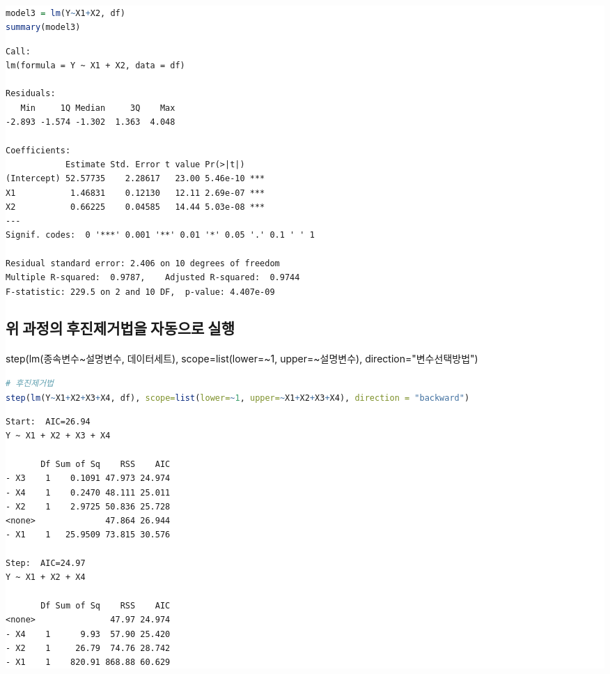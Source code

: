 


```R
model3 = lm(Y~X1+X2, df)
summary(model3)
```



    Call:
    lm(formula = Y ~ X1 + X2, data = df)

    Residuals:
       Min     1Q Median     3Q    Max
    -2.893 -1.574 -1.302  1.363  4.048

    Coefficients:
                Estimate Std. Error t value Pr(>|t|)    
    (Intercept) 52.57735    2.28617   23.00 5.46e-10 ***
    X1           1.46831    0.12130   12.11 2.69e-07 ***
    X2           0.66225    0.04585   14.44 5.03e-08 ***
    ---
    Signif. codes:  0 '***' 0.001 '**' 0.01 '*' 0.05 '.' 0.1 ' ' 1

    Residual standard error: 2.406 on 10 degrees of freedom
    Multiple R-squared:  0.9787,	Adjusted R-squared:  0.9744
    F-statistic: 229.5 on 2 and 10 DF,  p-value: 4.407e-09



## 위 과정의 후진제거법을 자동으로 실행

step(lm(종속변수~설명변수, 데이터세트), scope=list(lower=~1, upper=~설명변수), direction="변수선택방법")


```R
# 후진제거법
step(lm(Y~X1+X2+X3+X4, df), scope=list(lower=~1, upper=~X1+X2+X3+X4), direction = "backward")
```

    Start:  AIC=26.94
    Y ~ X1 + X2 + X3 + X4

           Df Sum of Sq    RSS    AIC
    - X3    1    0.1091 47.973 24.974
    - X4    1    0.2470 48.111 25.011
    - X2    1    2.9725 50.836 25.728
    <none>              47.864 26.944
    - X1    1   25.9509 73.815 30.576

    Step:  AIC=24.97
    Y ~ X1 + X2 + X4

           Df Sum of Sq    RSS    AIC
    <none>               47.97 24.974
    - X4    1      9.93  57.90 25.420
    - X2    1     26.79  74.76 28.742
    - X1    1    820.91 868.88 60.629

